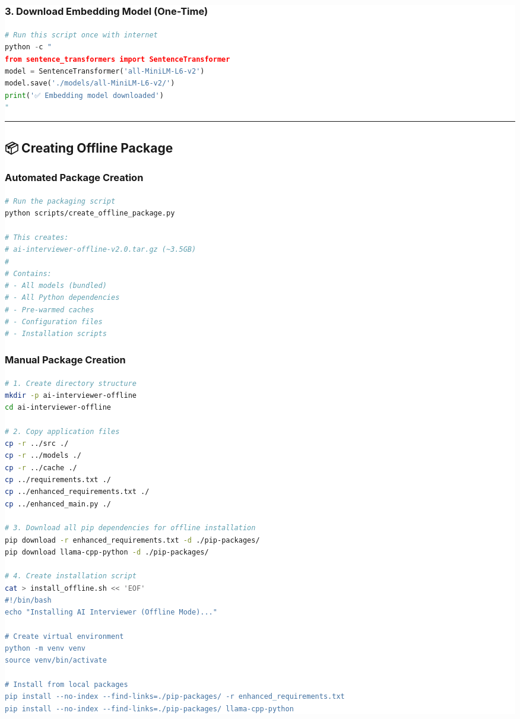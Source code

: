 ### 3. Download Embedding Model (One-Time)

```python
# Run this script once with internet
python -c "
from sentence_transformers import SentenceTransformer
model = SentenceTransformer('all-MiniLM-L6-v2')
model.save('./models/all-MiniLM-L6-v2/')
print('✅ Embedding model downloaded')
"
```

---

## 📦 Creating Offline Package

### Automated Package Creation

```bash
# Run the packaging script
python scripts/create_offline_package.py

# This creates:
# ai-interviewer-offline-v2.0.tar.gz (~3.5GB)
# 
# Contains:
# - All models (bundled)
# - All Python dependencies
# - Pre-warmed caches
# - Configuration files
# - Installation scripts
```

### Manual Package Creation

```bash
# 1. Create directory structure
mkdir -p ai-interviewer-offline
cd ai-interviewer-offline

# 2. Copy application files
cp -r ../src ./
cp -r ../models ./
cp -r ../cache ./
cp ../requirements.txt ./
cp ../enhanced_requirements.txt ./
cp ../enhanced_main.py ./

# 3. Download all pip dependencies for offline installation
pip download -r enhanced_requirements.txt -d ./pip-packages/
pip download llama-cpp-python -d ./pip-packages/

# 4. Create installation script
cat > install_offline.sh << 'EOF'
#!/bin/bash
echo "Installing AI Interviewer (Offline Mode)..."

# Create virtual environment
python -m venv venv
source venv/bin/activate

# Install from local packages
pip install --no-index --find-links=./pip-packages/ -r enhanced_requirements.txt
pip install --no-index --find-links=./pip-packages/ llama-cpp-python
```